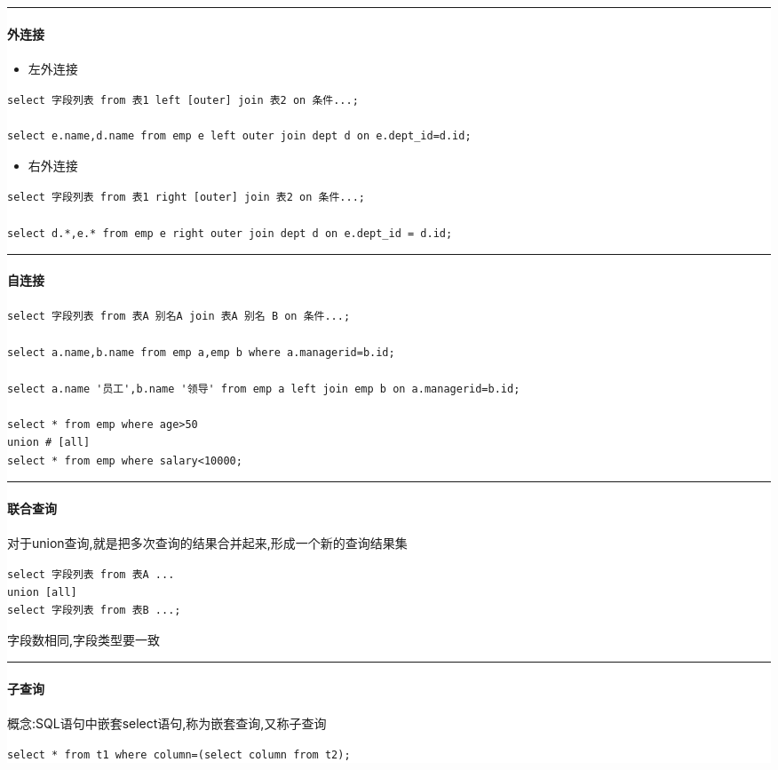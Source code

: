 ***

#### 外连接

- 左外连接

```
select 字段列表 from 表1 left [outer] join 表2 on 条件...;

select e.name,d.name from emp e left outer join dept d on e.dept_id=d.id;
```

- 右外连接

```
select 字段列表 from 表1 right [outer] join 表2 on 条件...;

select d.*,e.* from emp e right outer join dept d on e.dept_id = d.id;
```

***

#### 自连接

```
select 字段列表 from 表A 别名A join 表A 别名 B on 条件...;

select a.name,b.name from emp a,emp b where a.managerid=b.id;

select a.name '员工',b.name '领导' from emp a left join emp b on a.managerid=b.id;

select * from emp where age>50
union # [all]
select * from emp where salary<10000;
```

***

#### 联合查询

对于union查询,就是把多次查询的结果合并起来,形成一个新的查询结果集

```
select 字段列表 from 表A ...
union [all]
select 字段列表 from 表B ...;
```
字段数相同,字段类型要一致

***

#### 子查询

概念:SQL语句中嵌套select语句,称为嵌套查询,又称子查询

```
select * from t1 where column=(select column from t2);
```
